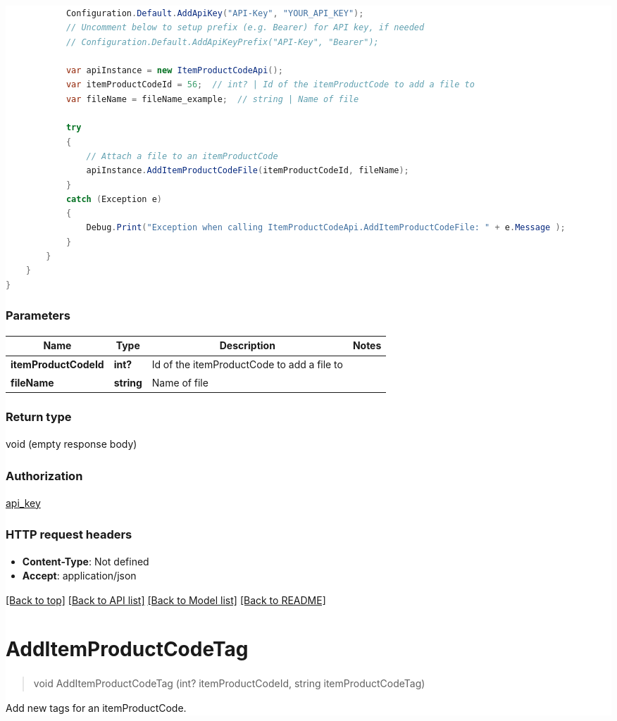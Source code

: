 ```csharp
            Configuration.Default.AddApiKey("API-Key", "YOUR_API_KEY");
            // Uncomment below to setup prefix (e.g. Bearer) for API key, if needed
            // Configuration.Default.AddApiKeyPrefix("API-Key", "Bearer");

            var apiInstance = new ItemProductCodeApi();
            var itemProductCodeId = 56;  // int? | Id of the itemProductCode to add a file to
            var fileName = fileName_example;  // string | Name of file

            try
            {
                // Attach a file to an itemProductCode
                apiInstance.AddItemProductCodeFile(itemProductCodeId, fileName);
            }
            catch (Exception e)
            {
                Debug.Print("Exception when calling ItemProductCodeApi.AddItemProductCodeFile: " + e.Message );
            }
        }
    }
}
```

### Parameters

Name | Type | Description  | Notes
------------- | ------------- | ------------- | -------------
 **itemProductCodeId** | **int?**| Id of the itemProductCode to add a file to | 
 **fileName** | **string**| Name of file | 

### Return type

void (empty response body)

### Authorization

[api_key](../README.md#api_key)

### HTTP request headers

 - **Content-Type**: Not defined
 - **Accept**: application/json

[[Back to top]](#) [[Back to API list]](../README.md#documentation-for-api-endpoints) [[Back to Model list]](../README.md#documentation-for-models) [[Back to README]](../README.md)

<a name="additemproductcodetag"></a>
# **AddItemProductCodeTag**
> void AddItemProductCodeTag (int? itemProductCodeId, string itemProductCodeTag)

Add new tags for an itemProductCode.
